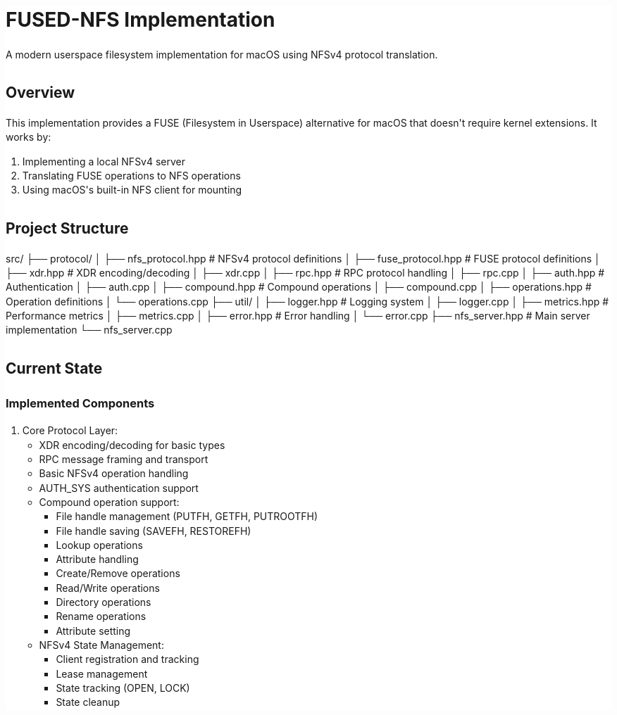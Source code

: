 # FUSED-NFS Implementation

A modern userspace filesystem implementation for macOS using NFSv4 protocol translation.

## Overview

This implementation provides a FUSE (Filesystem in Userspace) alternative for macOS that doesn't require kernel extensions. It works by:
1. Implementing a local NFSv4 server
2. Translating FUSE operations to NFS operations
3. Using macOS's built-in NFS client for mounting

## Project Structure

src/
├── protocol/
│   ├── nfs_protocol.hpp     # NFSv4 protocol definitions
│   ├── fuse_protocol.hpp    # FUSE protocol definitions
│   ├── xdr.hpp             # XDR encoding/decoding
│   ├── xdr.cpp
│   ├── rpc.hpp             # RPC protocol handling
│   ├── rpc.cpp
│   ├── auth.hpp            # Authentication
│   ├── auth.cpp
│   ├── compound.hpp        # Compound operations
│   ├── compound.cpp
│   ├── operations.hpp      # Operation definitions
│   └── operations.cpp
├── util/
│   ├── logger.hpp          # Logging system
│   ├── logger.cpp
│   ├── metrics.hpp         # Performance metrics
│   ├── metrics.cpp
│   ├── error.hpp          # Error handling
│   └── error.cpp
├── nfs_server.hpp          # Main server implementation
└── nfs_server.cpp

## Current State

### Implemented Components

1. Core Protocol Layer:
   - XDR encoding/decoding for basic types
   - RPC message framing and transport
   - Basic NFSv4 operation handling
   - AUTH_SYS authentication support
   - Compound operation support:
     * File handle management (PUTFH, GETFH, PUTROOTFH)
     * File handle saving (SAVEFH, RESTOREFH)
     * Lookup operations
     * Attribute handling
     * Create/Remove operations
     * Read/Write operations
     * Directory operations
     * Rename operations
     * Attribute setting
   - NFSv4 State Management:
     * Client registration and tracking
     * Lease management
     * State tracking (OPEN, LOCK)
     * State cleanup